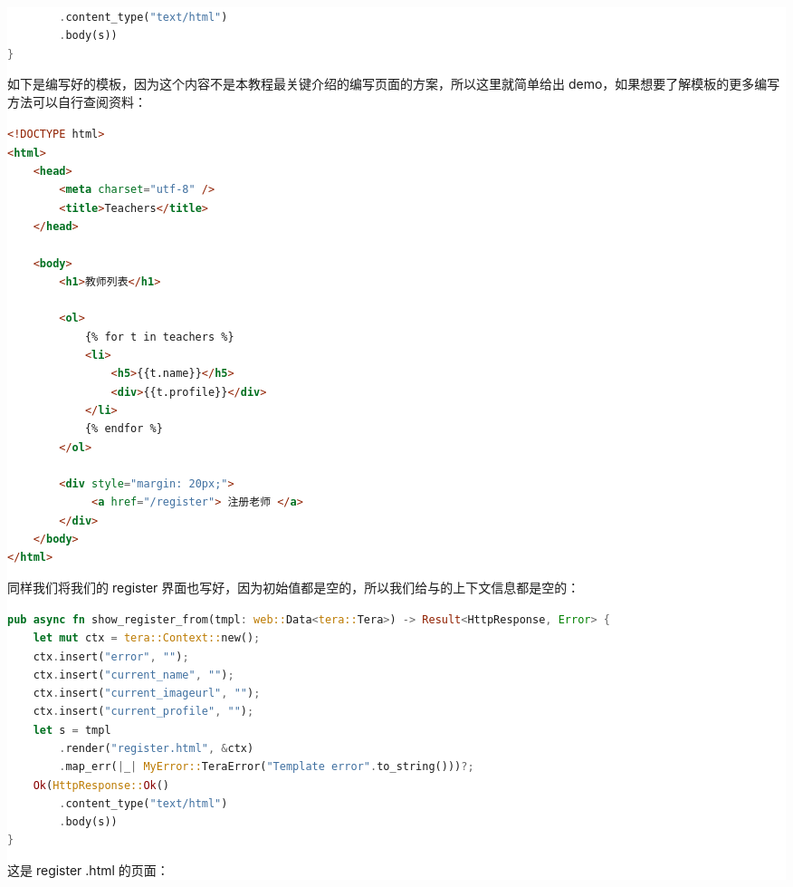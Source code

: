 ```rust
        .content_type("text/html")
        .body(s))
}
```

如下是编写好的模板，因为这个内容不是本教程最关键介绍的编写页面的方案，所以这里就简单给出 demo，如果想要了解模板的更多编写方法可以自行查阅资料：

```html
<!DOCTYPE html>
<html>
    <head>
        <meta charset="utf-8" />
        <title>Teachers</title>
    </head>

    <body>
        <h1>教师列表</h1>

        <ol>
            {% for t in teachers %}
            <li>
                <h5>{{t.name}}</h5>
                <div>{{t.profile}}</div>
            </li>
            {% endfor %}
        </ol>

        <div style="margin: 20px;">
             <a href="/register"> 注册老师 </a>
        </div>
    </body>
</html>
```

同样我们将我们的 register 界面也写好，因为初始值都是空的，所以我们给与的上下文信息都是空的：

```rust
pub async fn show_register_from(tmpl: web::Data<tera::Tera>) -> Result<HttpResponse, Error> {
    let mut ctx = tera::Context::new();
    ctx.insert("error", "");
    ctx.insert("current_name", "");
    ctx.insert("current_imageurl", "");
    ctx.insert("current_profile", "");
    let s = tmpl
        .render("register.html", &ctx)
        .map_err(|_| MyError::TeraError("Template error".to_string()))?;
    Ok(HttpResponse::Ok()
        .content_type("text/html")
        .body(s))
}
```

这是 register .html 的页面：
